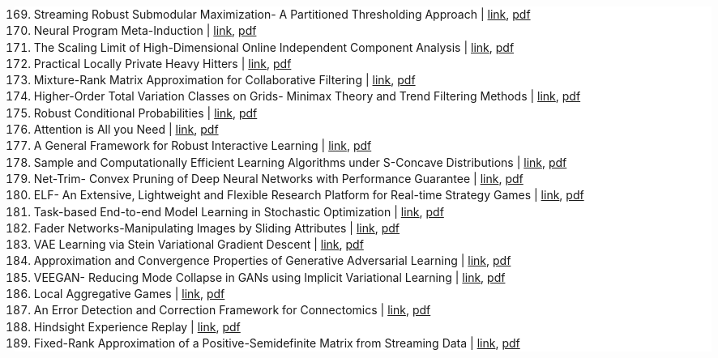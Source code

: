169. Streaming Robust Submodular Maximization- A Partitioned Thresholding Approach | [link](https://papers.nips.cc/paper/2017/hash/3baa271bc35fe054c86928f7016e8ae6-Abstract.html), [pdf](https://papers.nips.cc/paper/2017/file/3baa271bc35fe054c86928f7016e8ae6-Paper.pdf)
170. Neural Program Meta-Induction | [link](https://papers.nips.cc/paper/2017/hash/3bf55bbad370a8fcad1d09b005e278c2-Abstract.html), [pdf](https://papers.nips.cc/paper/2017/file/3bf55bbad370a8fcad1d09b005e278c2-Paper.pdf)
171. The Scaling Limit of High-Dimensional Online Independent Component Analysis | [link](https://papers.nips.cc/paper/2017/hash/3cfbdf468f0a03187f6cee51a25e5e9a-Abstract.html), [pdf](https://papers.nips.cc/paper/2017/file/3cfbdf468f0a03187f6cee51a25e5e9a-Paper.pdf)
172. Practical Locally Private Heavy Hitters | [link](https://papers.nips.cc/paper/2017/hash/3d779cae2d46cf6a8a99a35ba4167977-Abstract.html), [pdf](https://papers.nips.cc/paper/2017/file/3d779cae2d46cf6a8a99a35ba4167977-Paper.pdf)
173. Mixture-Rank Matrix Approximation for Collaborative Filtering | [link](https://papers.nips.cc/paper/2017/hash/3dd48ab31d016ffcbf3314df2b3cb9ce-Abstract.html), [pdf](https://papers.nips.cc/paper/2017/file/3dd48ab31d016ffcbf3314df2b3cb9ce-Paper.pdf)
174. Higher-Order Total Variation Classes on Grids- Minimax Theory and Trend Filtering Methods | [link](https://papers.nips.cc/paper/2017/hash/3e60e09c222f206c725385f53d7e567c-Abstract.html), [pdf](https://papers.nips.cc/paper/2017/file/3e60e09c222f206c725385f53d7e567c-Paper.pdf)
175. Robust Conditional Probabilities | [link](https://papers.nips.cc/paper/2017/hash/3eb414bf1c2a66a09c185d60553417b8-Abstract.html), [pdf](https://papers.nips.cc/paper/2017/file/3eb414bf1c2a66a09c185d60553417b8-Paper.pdf)
176. Attention is All you Need | [link](https://papers.nips.cc/paper/2017/hash/3f5ee243547dee91fbd053c1c4a845aa-Abstract.html), [pdf](https://papers.nips.cc/paper/2017/file/3f5ee243547dee91fbd053c1c4a845aa-Paper.pdf)
177. A General Framework for Robust Interactive Learning | [link](https://papers.nips.cc/paper/2017/hash/3f647cadf56541fb9513cb63ec370187-Abstract.html), [pdf](https://papers.nips.cc/paper/2017/file/3f647cadf56541fb9513cb63ec370187-Paper.pdf)
178. Sample and Computationally Efficient Learning Algorithms under S-Concave Distributions | [link](https://papers.nips.cc/paper/2017/hash/3f998e713a6e02287c374fd26835d87e-Abstract.html), [pdf](https://papers.nips.cc/paper/2017/file/3f998e713a6e02287c374fd26835d87e-Paper.pdf)
179. Net-Trim- Convex Pruning of Deep Neural Networks with Performance Guarantee | [link](https://papers.nips.cc/paper/2017/hash/3fab5890d8113d0b5a4178201dc842ad-Abstract.html), [pdf](https://papers.nips.cc/paper/2017/file/3fab5890d8113d0b5a4178201dc842ad-Paper.pdf)
180. ELF- An Extensive, Lightweight and Flexible Research Platform for Real-time Strategy Games | [link](https://papers.nips.cc/paper/2017/hash/3fb451ca2e89b3a13095b059d8705b15-Abstract.html), [pdf](https://papers.nips.cc/paper/2017/file/3fb451ca2e89b3a13095b059d8705b15-Paper.pdf)
181. Task-based End-to-end Model Learning in Stochastic Optimization | [link](https://papers.nips.cc/paper/2017/hash/3fc2c60b5782f641f76bcefc39fb2392-Abstract.html), [pdf](https://papers.nips.cc/paper/2017/file/3fc2c60b5782f641f76bcefc39fb2392-Paper.pdf)
182. Fader Networks-Manipulating Images by Sliding Attributes | [link](https://papers.nips.cc/paper/2017/hash/3fd60983292458bf7dee75f12d5e9e05-Abstract.html), [pdf](https://papers.nips.cc/paper/2017/file/3fd60983292458bf7dee75f12d5e9e05-Paper.pdf)
183. VAE Learning via Stein Variational Gradient Descent | [link](https://papers.nips.cc/paper/2017/hash/443dec3062d0286986e21dc0631734c9-Abstract.html), [pdf](https://papers.nips.cc/paper/2017/file/443dec3062d0286986e21dc0631734c9-Paper.pdf)
184. Approximation and Convergence Properties of Generative Adversarial Learning | [link](https://papers.nips.cc/paper/2017/hash/4491777b1aa8b5b32c2e8666dbe1a495-Abstract.html), [pdf](https://papers.nips.cc/paper/2017/file/4491777b1aa8b5b32c2e8666dbe1a495-Paper.pdf)
185. VEEGAN- Reducing Mode Collapse in GANs using Implicit Variational Learning | [link](https://papers.nips.cc/paper/2017/hash/44a2e0804995faf8d2e3b084a1e2db1d-Abstract.html), [pdf](https://papers.nips.cc/paper/2017/file/44a2e0804995faf8d2e3b084a1e2db1d-Paper.pdf)
186. Local Aggregative Games | [link](https://papers.nips.cc/paper/2017/hash/44ac09ac6a149136a4102ee4b4103ae6-Abstract.html), [pdf](https://papers.nips.cc/paper/2017/file/44ac09ac6a149136a4102ee4b4103ae6-Paper.pdf)
187. An Error Detection and Correction Framework for Connectomics | [link](https://papers.nips.cc/paper/2017/hash/4500e4037738e13c0c18db508e18d483-Abstract.html), [pdf](https://papers.nips.cc/paper/2017/file/4500e4037738e13c0c18db508e18d483-Paper.pdf)
188. Hindsight Experience Replay | [link](https://papers.nips.cc/paper/2017/hash/453fadbd8a1a3af50a9df4df899537b5-Abstract.html), [pdf](https://papers.nips.cc/paper/2017/file/453fadbd8a1a3af50a9df4df899537b5-Paper.pdf)
189. Fixed-Rank Approximation of a Positive-Semidefinite Matrix from Streaming Data | [link](https://papers.nips.cc/paper/2017/hash/4558dbb6f6f8bb2e16d03b85bde76e2c-Abstract.html), [pdf](https://papers.nips.cc/paper/2017/file/4558dbb6f6f8bb2e16d03b85bde76e2c-Paper.pdf)